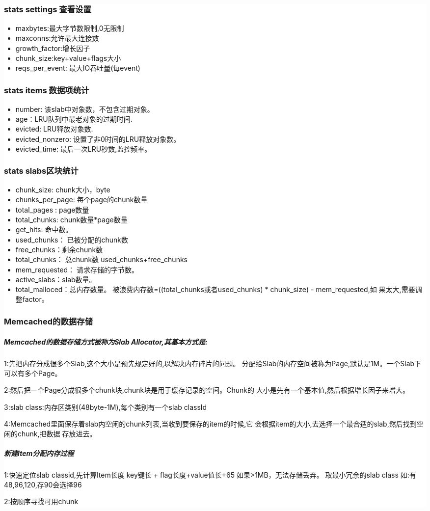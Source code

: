 ### stats settings 查看设置
* maxbytes:最大字节数限制,0无限制
* maxconns:允许最大连接数
* growth_factor:增长因子 
* chunk_size:key+value+flags大小
* reqs_per_event: 最大IO吞吐量(每event)

### stats items 数据项统计
* number: 该slab中对象数，不包含过期对象。
* age：LRU队列中最老对象的过期时间.
* evicted: LRU释放对象数.
* evicted_nonzero: 设置了非0时间的LRU释放对象数。
* evicted_time: 最后一次LRU秒数,监控频率。

### stats slabs区块统计
* chunk_size: chunk大小，byte
* chunks_per_page: 每个page的chunk数量
* total_pages : page数量
* total_chunks: chunk数量*page数量
* get_hits: 命中数。
* used_chunks： 已被分配的chunk数
* free_chunks：剩余chunk数
* total_chunks： 总chunk数  used_chunks+free_chunks
* mem_requested： 请求存储的字节数。
* active_slabs：slab数量。
* total_malloced：总内存数量。
被浪费内存数=((total_chunks或者used_chunks) * chunk_size) - mem_requested,如 果太大,需要调整factor。


### Memcached的数据存储
##### Memcached的数据存储方式被称为Slab Allocator,其基本方式是: 

1:先把内存分成很多个Slab,这个大小是预先规定好的,以解决内存碎片的问题。
分配给Slab的内存空间被称为Page,默认是1M。一个Slab下可以有多个Page。 

2:然后把一个Page分成很多个chunk块,chunk块是用于缓存记录的空间。Chunk的
大小是先有一个基本值,然后根据增长因子来增大。

3:slab class:内存区类别(48byte-1M),每个类别有一个slab classId 

4:Memcached里面保存着slab内空闲的chunk列表,当收到要保存的item的时候,它
会根据item的大小,去选择一个最合适的slab,然后找到空闲的chunk,把数据 存放进去。


##### 新建Item分配内存过程
1:快速定位slab classid,先计算Item长度
  key键长 + flag长度+value值长+65
  如果>1MB，无法存储丢弃。
  取最小冗余的slab class
		如:有48,96,120,存90会选择96

2:按顺序寻找可用chunk
